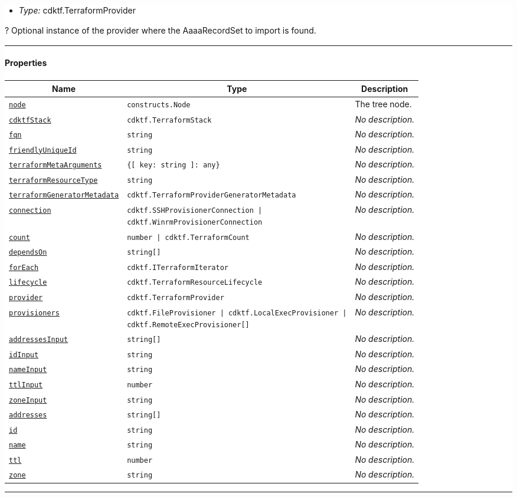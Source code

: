 - *Type:* cdktf.TerraformProvider

? Optional instance of the provider where the AaaaRecordSet to import is found.

---

#### Properties <a name="Properties" id="Properties"></a>

| **Name** | **Type** | **Description** |
| --- | --- | --- |
| <code><a href="#@cdktf/provider-dns.aaaaRecordSet.AaaaRecordSet.property.node">node</a></code> | <code>constructs.Node</code> | The tree node. |
| <code><a href="#@cdktf/provider-dns.aaaaRecordSet.AaaaRecordSet.property.cdktfStack">cdktfStack</a></code> | <code>cdktf.TerraformStack</code> | *No description.* |
| <code><a href="#@cdktf/provider-dns.aaaaRecordSet.AaaaRecordSet.property.fqn">fqn</a></code> | <code>string</code> | *No description.* |
| <code><a href="#@cdktf/provider-dns.aaaaRecordSet.AaaaRecordSet.property.friendlyUniqueId">friendlyUniqueId</a></code> | <code>string</code> | *No description.* |
| <code><a href="#@cdktf/provider-dns.aaaaRecordSet.AaaaRecordSet.property.terraformMetaArguments">terraformMetaArguments</a></code> | <code>{[ key: string ]: any}</code> | *No description.* |
| <code><a href="#@cdktf/provider-dns.aaaaRecordSet.AaaaRecordSet.property.terraformResourceType">terraformResourceType</a></code> | <code>string</code> | *No description.* |
| <code><a href="#@cdktf/provider-dns.aaaaRecordSet.AaaaRecordSet.property.terraformGeneratorMetadata">terraformGeneratorMetadata</a></code> | <code>cdktf.TerraformProviderGeneratorMetadata</code> | *No description.* |
| <code><a href="#@cdktf/provider-dns.aaaaRecordSet.AaaaRecordSet.property.connection">connection</a></code> | <code>cdktf.SSHProvisionerConnection \| cdktf.WinrmProvisionerConnection</code> | *No description.* |
| <code><a href="#@cdktf/provider-dns.aaaaRecordSet.AaaaRecordSet.property.count">count</a></code> | <code>number \| cdktf.TerraformCount</code> | *No description.* |
| <code><a href="#@cdktf/provider-dns.aaaaRecordSet.AaaaRecordSet.property.dependsOn">dependsOn</a></code> | <code>string[]</code> | *No description.* |
| <code><a href="#@cdktf/provider-dns.aaaaRecordSet.AaaaRecordSet.property.forEach">forEach</a></code> | <code>cdktf.ITerraformIterator</code> | *No description.* |
| <code><a href="#@cdktf/provider-dns.aaaaRecordSet.AaaaRecordSet.property.lifecycle">lifecycle</a></code> | <code>cdktf.TerraformResourceLifecycle</code> | *No description.* |
| <code><a href="#@cdktf/provider-dns.aaaaRecordSet.AaaaRecordSet.property.provider">provider</a></code> | <code>cdktf.TerraformProvider</code> | *No description.* |
| <code><a href="#@cdktf/provider-dns.aaaaRecordSet.AaaaRecordSet.property.provisioners">provisioners</a></code> | <code>cdktf.FileProvisioner \| cdktf.LocalExecProvisioner \| cdktf.RemoteExecProvisioner[]</code> | *No description.* |
| <code><a href="#@cdktf/provider-dns.aaaaRecordSet.AaaaRecordSet.property.addressesInput">addressesInput</a></code> | <code>string[]</code> | *No description.* |
| <code><a href="#@cdktf/provider-dns.aaaaRecordSet.AaaaRecordSet.property.idInput">idInput</a></code> | <code>string</code> | *No description.* |
| <code><a href="#@cdktf/provider-dns.aaaaRecordSet.AaaaRecordSet.property.nameInput">nameInput</a></code> | <code>string</code> | *No description.* |
| <code><a href="#@cdktf/provider-dns.aaaaRecordSet.AaaaRecordSet.property.ttlInput">ttlInput</a></code> | <code>number</code> | *No description.* |
| <code><a href="#@cdktf/provider-dns.aaaaRecordSet.AaaaRecordSet.property.zoneInput">zoneInput</a></code> | <code>string</code> | *No description.* |
| <code><a href="#@cdktf/provider-dns.aaaaRecordSet.AaaaRecordSet.property.addresses">addresses</a></code> | <code>string[]</code> | *No description.* |
| <code><a href="#@cdktf/provider-dns.aaaaRecordSet.AaaaRecordSet.property.id">id</a></code> | <code>string</code> | *No description.* |
| <code><a href="#@cdktf/provider-dns.aaaaRecordSet.AaaaRecordSet.property.name">name</a></code> | <code>string</code> | *No description.* |
| <code><a href="#@cdktf/provider-dns.aaaaRecordSet.AaaaRecordSet.property.ttl">ttl</a></code> | <code>number</code> | *No description.* |
| <code><a href="#@cdktf/provider-dns.aaaaRecordSet.AaaaRecordSet.property.zone">zone</a></code> | <code>string</code> | *No description.* |

---
